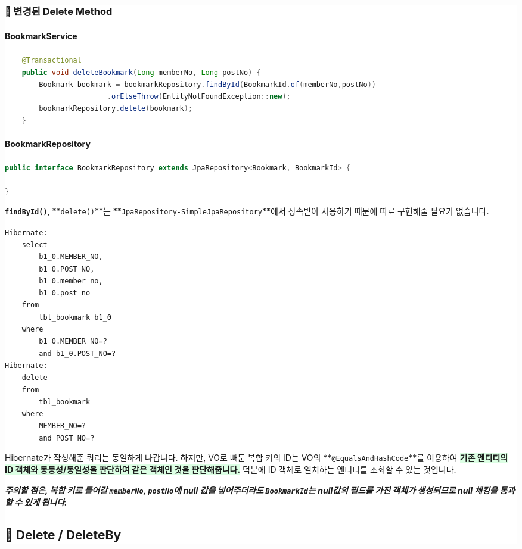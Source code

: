 ### 🎈 변경된 Delete Method

#### BookmarkService

```java
    @Transactional
    public void deleteBookmark(Long memberNo, Long postNo) {
        Bookmark bookmark = bookmarkRepository.findById(BookmarkId.of(memberNo,postNo))
                        .orElseThrow(EntityNotFoundException::new);
        bookmarkRepository.delete(bookmark);
    }
```

#### BookmarkRepository

```java
public interface BookmarkRepository extends JpaRepository<Bookmark, BookmarkId> {

}
```

**`findById()`**, **`delete()`**는 **`JpaRepository-SimpleJpaRepository`**에서 상속받아 사용하기 때문에 따로 구현해줄 필요가 없습니다.

```
Hibernate: 
    select
        b1_0.MEMBER_NO,
        b1_0.POST_NO,
        b1_0.member_no,
        b1_0.post_no 
    from
        tbl_bookmark b1_0 
    where
        b1_0.MEMBER_NO=? 
        and b1_0.POST_NO=?
Hibernate: 
    delete 
    from
        tbl_bookmark 
    where
        MEMBER_NO=? 
        and POST_NO=?
```

Hibernate가 작성해준 쿼리는 동일하게 나갑니다. 하지만, VO로 빼둔 복합 키의 ID는 VO의 **`@EqualsAndHashCode`**를 이용하여 <span style="background-color:#DCFFE4">**기존 엔티티의 ID 객체와 동등성/동일성을 판단하여 같은 객체인 것을 판단해줍니다.**</span> 덕분에 ID 객체로 일치하는 엔티티를 조회할 수 있는 것입니다.

_**주의할 점은, 
복합 키로 들어갈 `memberNo`, `postNo`에 null 값을 넣어주더라도 `BookmarkId`는 null값의 필드를 가진 객체가 생성되므로 null 체킹을 통과할 수 있게 됩니다.**_


## 📌 Delete / DeleteBy
